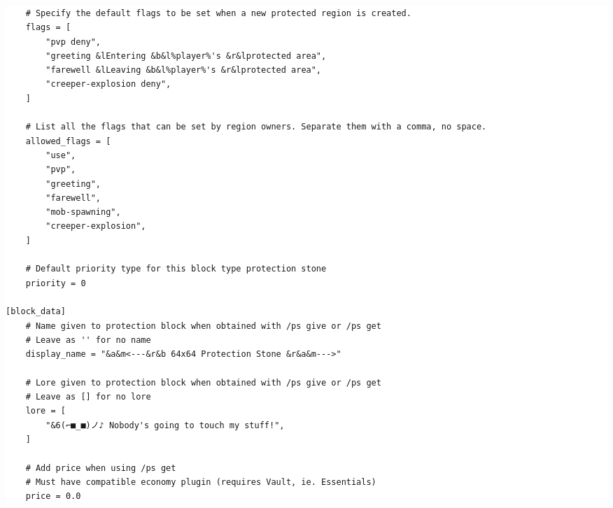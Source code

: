         # Specify the default flags to be set when a new protected region is created.
        flags = [
            "pvp deny",
            "greeting &lEntering &b&l%player%'s &r&lprotected area",
            "farewell &lLeaving &b&l%player%'s &r&lprotected area",
            "creeper-explosion deny",
        ]
    
        # List all the flags that can be set by region owners. Separate them with a comma, no space.
        allowed_flags = [
            "use",
            "pvp",
            "greeting",
            "farewell",
            "mob-spawning",
            "creeper-explosion",
        ]
    
        # Default priority type for this block type protection stone
        priority = 0
    
    [block_data]
        # Name given to protection block when obtained with /ps give or /ps get
        # Leave as '' for no name
        display_name = "&a&m<---&r&b 64x64 Protection Stone &r&a&m--->"
    
        # Lore given to protection block when obtained with /ps give or /ps get
        # Leave as [] for no lore
        lore = [
            "&6(⌐■_■)ノ♪ Nobody's going to touch my stuff!",
        ]
    
        # Add price when using /ps get
        # Must have compatible economy plugin (requires Vault, ie. Essentials)
        price = 0.0
    